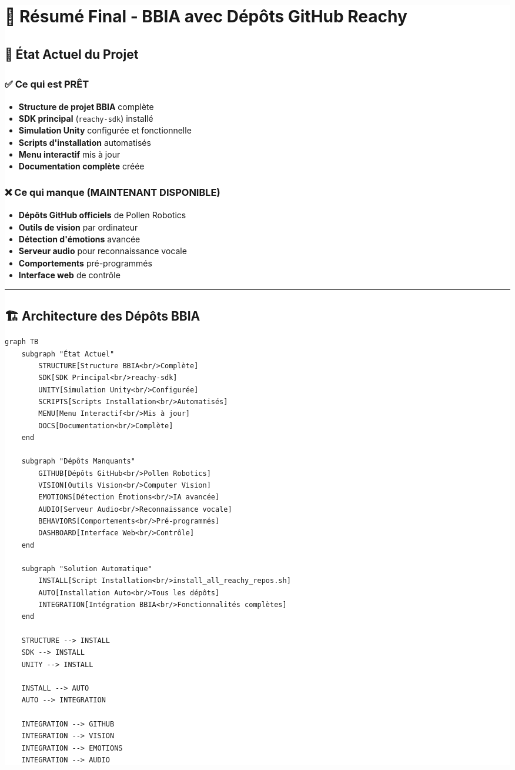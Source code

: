 # 🎯 Résumé Final - BBIA avec Dépôts GitHub Reachy

## 🚀 État Actuel du Projet

### ✅ Ce qui est PRÊT
- **Structure de projet BBIA** complète
- **SDK principal** (`reachy-sdk`) installé
- **Simulation Unity** configurée et fonctionnelle
- **Scripts d'installation** automatisés
- **Menu interactif** mis à jour
- **Documentation complète** créée

### ❌ Ce qui manque (MAINTENANT DISPONIBLE)
- **Dépôts GitHub officiels** de Pollen Robotics
- **Outils de vision** par ordinateur
- **Détection d'émotions** avancée
- **Serveur audio** pour reconnaissance vocale
- **Comportements** pré-programmés
- **Interface web** de contrôle

---

## 🏗️ Architecture des Dépôts BBIA

```mermaid
graph TB
    subgraph "État Actuel"
        STRUCTURE[Structure BBIA<br/>Complète]
        SDK[SDK Principal<br/>reachy-sdk]
        UNITY[Simulation Unity<br/>Configurée]
        SCRIPTS[Scripts Installation<br/>Automatisés]
        MENU[Menu Interactif<br/>Mis à jour]
        DOCS[Documentation<br/>Complète]
    end
    
    subgraph "Dépôts Manquants"
        GITHUB[Dépôts GitHub<br/>Pollen Robotics]
        VISION[Outils Vision<br/>Computer Vision]
        EMOTIONS[Détection Émotions<br/>IA avancée]
        AUDIO[Serveur Audio<br/>Reconnaissance vocale]
        BEHAVIORS[Comportements<br/>Pré-programmés]
        DASHBOARD[Interface Web<br/>Contrôle]
    end
    
    subgraph "Solution Automatique"
        INSTALL[Script Installation<br/>install_all_reachy_repos.sh]
        AUTO[Installation Auto<br/>Tous les dépôts]
        INTEGRATION[Intégration BBIA<br/>Fonctionnalités complètes]
    end
    
    STRUCTURE --> INSTALL
    SDK --> INSTALL
    UNITY --> INSTALL
    
    INSTALL --> AUTO
    AUTO --> INTEGRATION
    
    INTEGRATION --> GITHUB
    INTEGRATION --> VISION
    INTEGRATION --> EMOTIONS
    INTEGRATION --> AUDIO
```